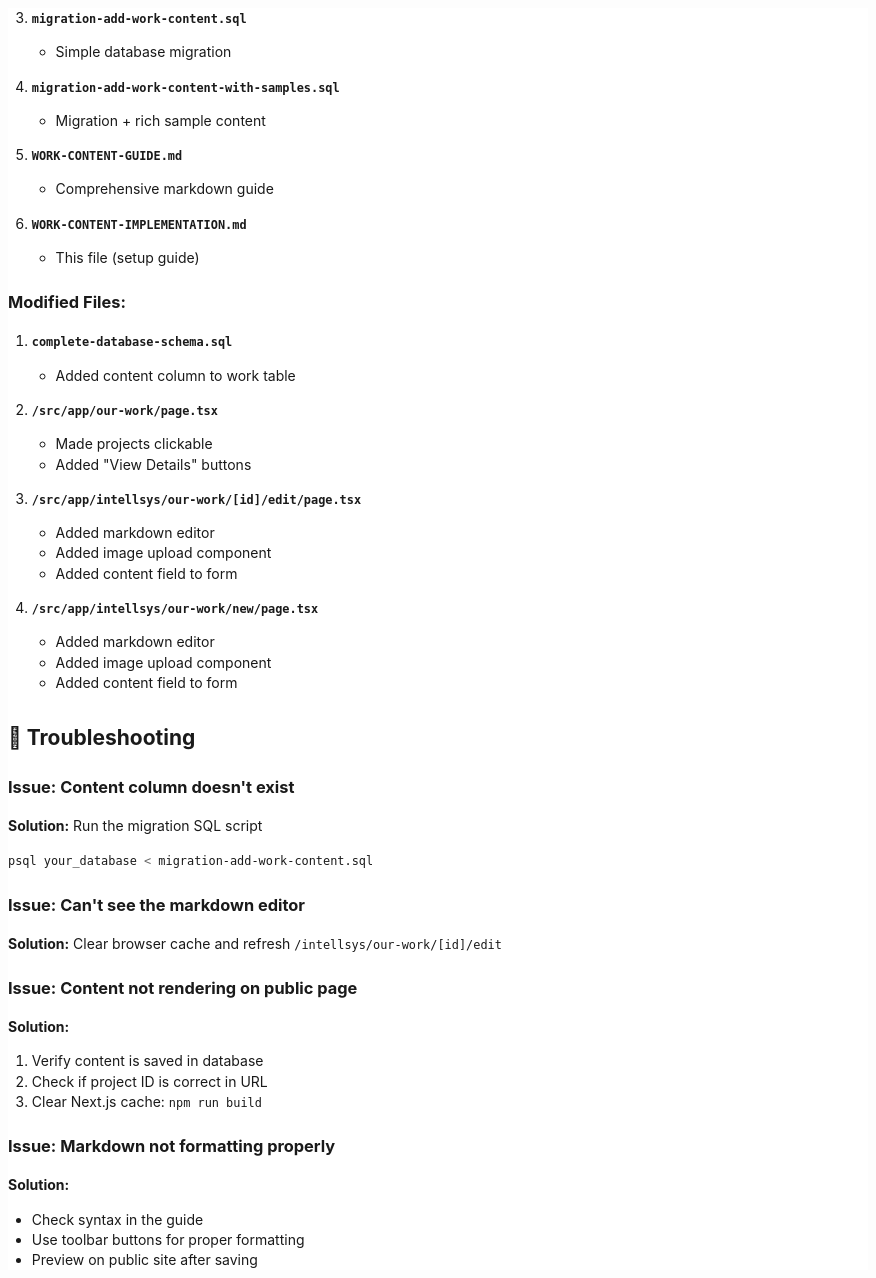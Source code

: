3. **`migration-add-work-content.sql`**
   - Simple database migration

4. **`migration-add-work-content-with-samples.sql`**
   - Migration + rich sample content

5. **`WORK-CONTENT-GUIDE.md`**
   - Comprehensive markdown guide

6. **`WORK-CONTENT-IMPLEMENTATION.md`**
   - This file (setup guide)

### Modified Files:
1. **`complete-database-schema.sql`**
   - Added content column to work table

2. **`/src/app/our-work/page.tsx`**
   - Made projects clickable
   - Added "View Details" buttons

3. **`/src/app/intellsys/our-work/[id]/edit/page.tsx`**
   - Added markdown editor
   - Added image upload component
   - Added content field to form

4. **`/src/app/intellsys/our-work/new/page.tsx`**
   - Added markdown editor
   - Added image upload component
   - Added content field to form

## 🔧 Troubleshooting

### Issue: Content column doesn't exist
**Solution:** Run the migration SQL script
```bash
psql your_database < migration-add-work-content.sql
```

### Issue: Can't see the markdown editor
**Solution:** Clear browser cache and refresh `/intellsys/our-work/[id]/edit`

### Issue: Content not rendering on public page
**Solution:** 
1. Verify content is saved in database
2. Check if project ID is correct in URL
3. Clear Next.js cache: `npm run build`

### Issue: Markdown not formatting properly
**Solution:**
- Check syntax in the guide
- Use toolbar buttons for proper formatting
- Preview on public site after saving
